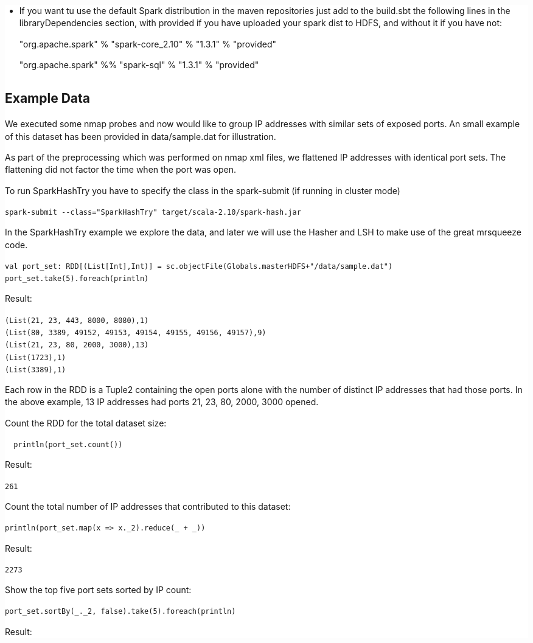 - If you want tu use the default Spark distribution in the maven repositories just add to the 
build.sbt the following lines in the libraryDependencies section, with provided if you have
uploaded your spark dist to HDFS, and without it if you have not:

	"org.apache.spark" % "spark-core_2.10" % "1.3.1" % "provided"
	
	"org.apache.spark" %% "spark-sql"  % "1.3.1" % "provided"

Example Data
-----
We executed some nmap probes and now would like to group IP addresses with similar sets of 
exposed ports. An small example of this dataset has been provided in data/sample.dat for 
illustration. 

As part of the preprocessing which was performed on nmap xml files, we flattened IP addresses
with identical port sets. The flattening did not factor the time when the port was open. 

To run SparkHashTry you have to specify the class in the spark-submit (if running in cluster mode)

	spark-submit --class="SparkHashTry" target/scala-2.10/spark-hash.jar
	

In the SparkHashTry example we explore the data, and later we will use the Hasher and LSH to
make use of the great mrsqueeze code.
	
	val port_set: RDD[(List[Int],Int)] = sc.objectFile(Globals.masterHDFS+"/data/sample.dat")
	port_set.take(5).foreach(println)
	
Result:

	(List(21, 23, 443, 8000, 8080),1)
	(List(80, 3389, 49152, 49153, 49154, 49155, 49156, 49157),9)
	(List(21, 23, 80, 2000, 3000),13)
	(List(1723),1)
	(List(3389),1)

Each row in the RDD is a Tuple2 containing the open ports alone with the number of distinct IP addresses that had those ports. In the above example, 13 IP addresses had ports 21, 23, 80, 2000, 3000 opened.

Count the RDD for the total dataset size:
	
	  println(port_set.count())
	 
Result:

	261
	
Count the total number of IP addresses that contributed to this dataset:

	println(port_set.map(x => x._2).reduce(_ + _))

Result:
	
	2273

Show the top five port sets sorted by IP count:

	port_set.sortBy(_._2, false).take(5).foreach(println)
	
Result:
	